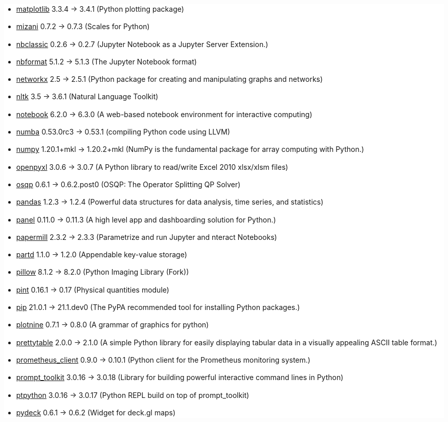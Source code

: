   * [matplotlib](https://pypi.org/project/matplotlib) 3.3.4 → 3.4.1 (Python plotting package)

  * [mizani](https://pypi.org/project/mizani) 0.7.2 → 0.7.3 (Scales for Python)

  * [nbclassic](https://pypi.org/project/nbclassic) 0.2.6 → 0.2.7 (Jupyter Notebook as a Jupyter Server Extension.)

  * [nbformat](https://pypi.org/project/nbformat) 5.1.2 → 5.1.3 (The Jupyter Notebook format)

  * [networkx](https://pypi.org/project/networkx) 2.5 → 2.5.1 (Python package for creating and manipulating graphs and networks)

  * [nltk](https://pypi.org/project/nltk) 3.5 → 3.6.1 (Natural Language Toolkit)

  * [notebook](https://pypi.org/project/notebook) 6.2.0 → 6.3.0 (A web-based notebook environment for interactive computing)

  * [numba](https://pypi.org/project/numba) 0.53.0rc3 → 0.53.1 (compiling Python code using LLVM)

  * [numpy](https://pypi.org/project/numpy) 1.20.1+mkl → 1.20.2+mkl (NumPy is the fundamental package for array computing with Python.)

  * [openpyxl](https://pypi.org/project/openpyxl) 3.0.6 → 3.0.7 (A Python library to read/write Excel 2010 xlsx/xlsm files)

  * [osqp](https://pypi.org/project/osqp) 0.6.1 → 0.6.2.post0 (OSQP: The Operator Splitting QP Solver)

  * [pandas](https://pypi.org/project/pandas) 1.2.3 → 1.2.4 (Powerful data structures for data analysis, time series, and statistics)

  * [panel](https://pypi.org/project/panel) 0.11.0 → 0.11.3 (A high level app and dashboarding solution for Python.)

  * [papermill](https://pypi.org/project/papermill) 2.3.2 → 2.3.3 (Parametrize and run Jupyter and nteract Notebooks)

  * [partd](https://pypi.org/project/partd) 1.1.0 → 1.2.0 (Appendable key-value storage)

  * [pillow](https://pypi.org/project/pillow) 8.1.2 → 8.2.0 (Python Imaging Library (Fork))

  * [pint](https://pypi.org/project/pint) 0.16.1 → 0.17 (Physical quantities module)

  * [pip](https://pypi.org/project/pip) 21.0.1 → 21.1.dev0 (The PyPA recommended tool for installing Python packages.)

  * [plotnine](https://pypi.org/project/plotnine) 0.7.1 → 0.8.0 (A grammar of graphics for python)

  * [prettytable](https://pypi.org/project/prettytable) 2.0.0 → 2.1.0 (A simple Python library for easily displaying tabular data in a visually appealing ASCII table format.)

  * [prometheus_client](https://pypi.org/project/prometheus_client) 0.9.0 → 0.10.1 (Python client for the Prometheus monitoring system.)

  * [prompt_toolkit](https://pypi.org/project/prompt_toolkit) 3.0.16 → 3.0.18 (Library for building powerful interactive command lines in Python)

  * [ptpython](https://pypi.org/project/ptpython) 3.0.16 → 3.0.17 (Python REPL build on top of prompt_toolkit)

  * [pydeck](https://pypi.org/project/pydeck) 0.6.1 → 0.6.2 (Widget for deck.gl maps)
